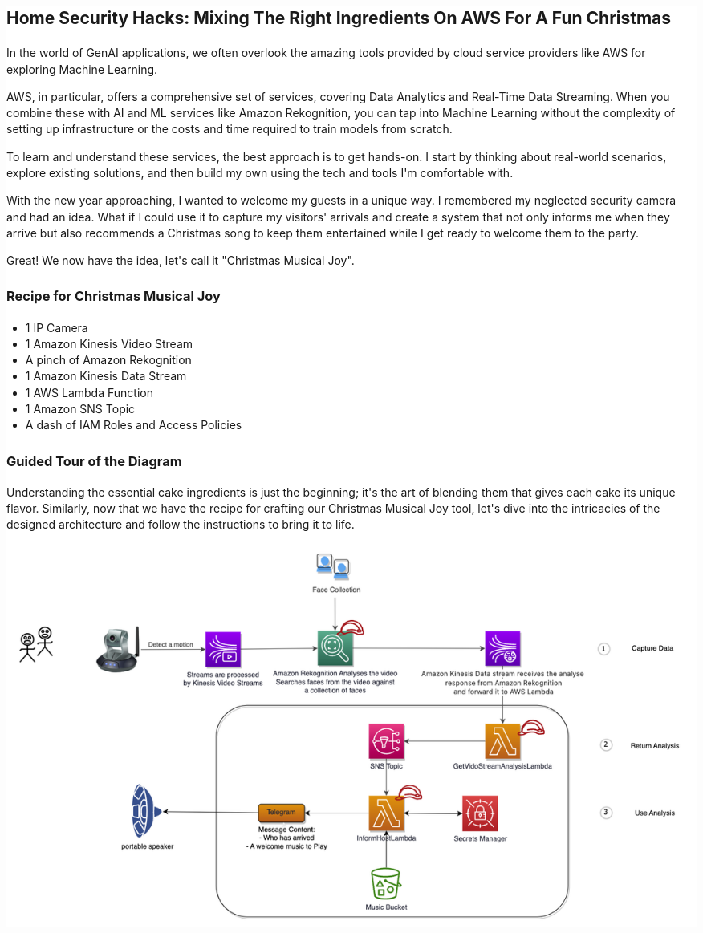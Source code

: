 ## Home Security Hacks: Mixing The Right Ingredients On AWS For A Fun Christmas

In the world of GenAI applications, we often overlook the amazing tools provided by cloud service providers like AWS for exploring Machine Learning.

AWS, in particular, offers a comprehensive set of services, covering Data Analytics and Real-Time Data Streaming. When you combine these with AI and ML services like Amazon Rekognition, you can tap into Machine Learning without the complexity of setting up infrastructure or the costs and time required to train models from scratch.

To learn and understand these services, the best approach is to get hands-on. I start by thinking about real-world scenarios, explore existing solutions, and then build my own using the tech and tools I'm comfortable with.

With the new year approaching, I wanted to welcome my guests in a unique way. I remembered my neglected security camera and had an idea. What if I could use it to capture my visitors' arrivals and create a system that not only informs me when they arrive but also recommends a Christmas song to keep them entertained while I get ready to welcome them to the party.

Great! We now have the idea, let's call it "Christmas Musical Joy".

### Recipe for Christmas Musical Joy

- 1 IP Camera
- 1 Amazon Kinesis Video Stream
- A pinch of Amazon Rekognition
- 1 Amazon Kinesis Data Stream
- 1 AWS Lambda Function
- 1 Amazon SNS Topic
- A dash of IAM Roles and Access Policies

### Guided Tour of the Diagram

Understanding the essential cake ingredients is just the beginning; it's the art of blending them that gives each cake its unique flavor. Similarly, now that we have the recipe for crafting our Christmas Musical Joy tool, let's dive into the intricacies of the designed architecture and follow the instructions to bring it to life.

![architecture diagram](../architecture/architecture.png)
